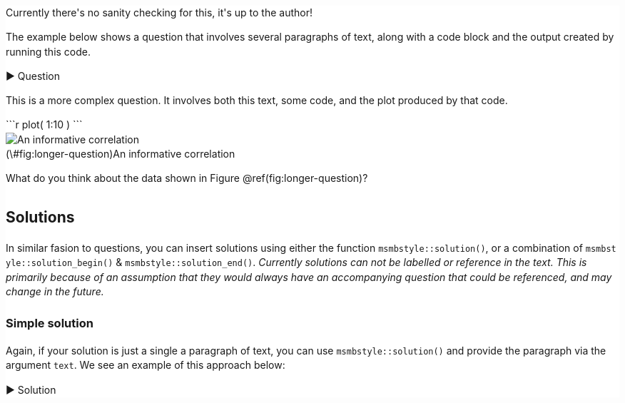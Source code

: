 <div class="row"><div class="col-sm-3 margin-note"><span class="glyphicon glyphicon-info-sign" aria-hidden="true"></span> Currently there's no sanity checking for this, it's up to the author!</div></div>

The example below shows a question that involves several paragraphs of text, along with a code block and the output created by running this code. 



<div class='ques-sol' id=''><span class='question-begin'>&#x25BA; Question</span><div class='question-body'>



This is a more complex question.  It involves both this text, some code, and the plot produced by that code.

<div class='row test'>

<div class="col-sm-9">
```r
plot( 1:10 )
```
</div>

<div class="col-sm-9">
<img src="_main_files/figure-html/longer-question-1.png" alt="An informative correlation" width="672"  />
</div>
<div class="caption col-sm-3">(\#fig:longer-question)An informative correlation</div>
</div></div>

What do you think about the data shown in Figure \@ref(fig:longer-question)?



</div><span class="question-end"><span class="fa fa-square-o solution-icon"></span></span></div>



## Solutions

In similar fasion to questions, you can insert solutions using either the function `msmbstyle::solution()`, or a combination of `msmbstyle::solution_begin()` & `msmbstyle::solution_end()`.  *Currently solutions can not be labelled or reference in the text.  This is primarily because of an assumption that they would always have an accompanying question that could be referenced, and may change in the future.*

### Simple solution

Again, if your solution is just a single a paragraph of text, you can use `msmbstyle::solution()` and provide the paragraph via the argument `text`.  We see an example of this approach below:



<div class='ques-sol'><span class='solution-begin'>&#x25BA; Solution<span id='sol-start-1' class="fa fa-plus-square solution-icon clickable" onclick="toggle_visibility('sol-body-1', 'sol-start-1')"></span></span><div class="solution-body" id = "sol-body-1" style="display: none;"><p>This is a single paragraph providing an answer.</p></div><span class="solution-end"><span class="fa fa-square-o solution-icon"></span></span></div>
